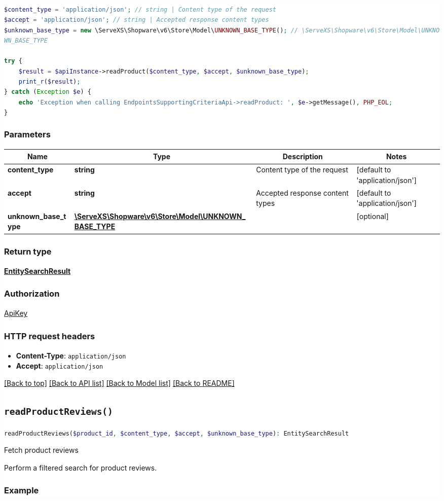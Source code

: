 ```php
$content_type = 'application/json'; // string | Content type of the request
$accept = 'application/json'; // string | Accepted response content types
$unknown_base_type = new \ServeXS\Shopware\v6\Store\Model\UNKNOWN_BASE_TYPE(); // \ServeXS\Shopware\v6\Store\Model\UNKNOWN_BASE_TYPE

try {
    $result = $apiInstance->readProduct($content_type, $accept, $unknown_base_type);
    print_r($result);
} catch (Exception $e) {
    echo 'Exception when calling EndpointsSupportingCriteriaApi->readProduct: ', $e->getMessage(), PHP_EOL;
}
```

### Parameters

Name | Type | Description  | Notes
------------- | ------------- | ------------- | -------------
 **content_type** | **string**| Content type of the request | [default to &#39;application/json&#39;]
 **accept** | **string**| Accepted response content types | [default to &#39;application/json&#39;]
 **unknown_base_type** | [**\ServeXS\Shopware\v6\Store\Model\UNKNOWN_BASE_TYPE**](../Model/UNKNOWN_BASE_TYPE.md)|  | [optional]

### Return type

[**EntitySearchResult**](../Model/EntitySearchResult.md)

### Authorization

[ApiKey](../../README.md#ApiKey)

### HTTP request headers

- **Content-Type**: `application/json`
- **Accept**: `application/json`

[[Back to top]](#) [[Back to API list]](../../README.md#endpoints)
[[Back to Model list]](../../README.md#models)
[[Back to README]](../../README.md)

## `readProductReviews()`

```php
readProductReviews($product_id, $content_type, $accept, $unknown_base_type): EntitySearchResult
```

Fetch product reviews

Perform a filtered search for product reviews.

### Example
